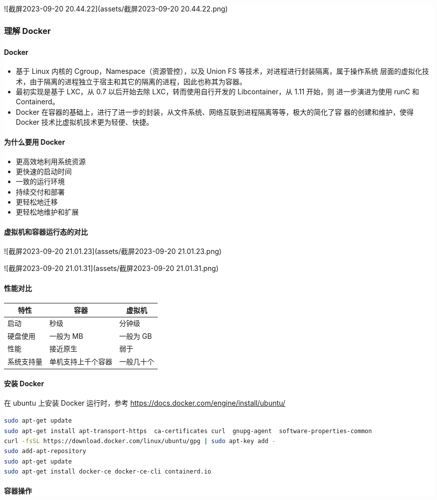 ![截屏2023-09-20 20.44.22](assets/截屏2023-09-20 20.44.22.png)

### 理解 Docker

#### Docker

- 基于 Linux 内核的 Cgroup，Namespace（资源管控），以及 Union FS 等技术，对进程进行封装隔离，属于操作系统 层面的虚拟化技术，由于隔离的进程独立于宿主和其它的隔离的进程，因此也称其为容器。
- 最初实现是基于 LXC，从 0.7 以后开始去除 LXC，转而使用自行开发的 Libcontainer，从 1.11 开始，则 进一步演进为使用 runC 和 Containerd。
- Docker 在容器的基础上，进行了进一步的封装，从文件系统、网络互联到进程隔离等等，极大的简化了容 器的创建和维护，使得 Docker 技术比虚拟机技术更为轻便、快捷。

#### 为什么要用 Docker

- 更高效地利用系统资源 
- 更快速的启动时间
- 一致的运行环境
- 持续交付和部署
- 更轻松地迁移
- 更轻松地维护和扩展

#### 虚拟机和容器运行态的对比

![截屏2023-09-20 21.01.23](assets/截屏2023-09-20 21.01.23.png)

![截屏2023-09-20 21.01.31](assets/截屏2023-09-20 21.01.31.png)

#### 性能对比

| 特性       | 容器               | 虚拟机     |
| ---------- | ------------------ | ---------- |
| 启动 | 秒级               | 分钟级     |
| 硬盘使用   | 一般为 MB          | 一般为 GB  |
| 性能       | 接近原生           | 弱于       |
| 系统支持量 | 单机支持上千个容器 | 一般几十个 |

#### 安装 Docker

在 ubuntu 上安装 Docker 运行时，参考 https://docs.docker.com/engine/install/ubuntu/

```bash
sudo apt-get update
sudo apt-get install apt-transport-https  ca-certificates curl  gnupg-agent  software-properties-common
curl -fsSL https://download.docker.com/linux/ubuntu/gpg | sudo apt-key add -
sudo add-apt-repository 
sudo apt-get update
sudo apt-get install docker-ce docker-ce-cli containerd.io
```

#### 容器操作

